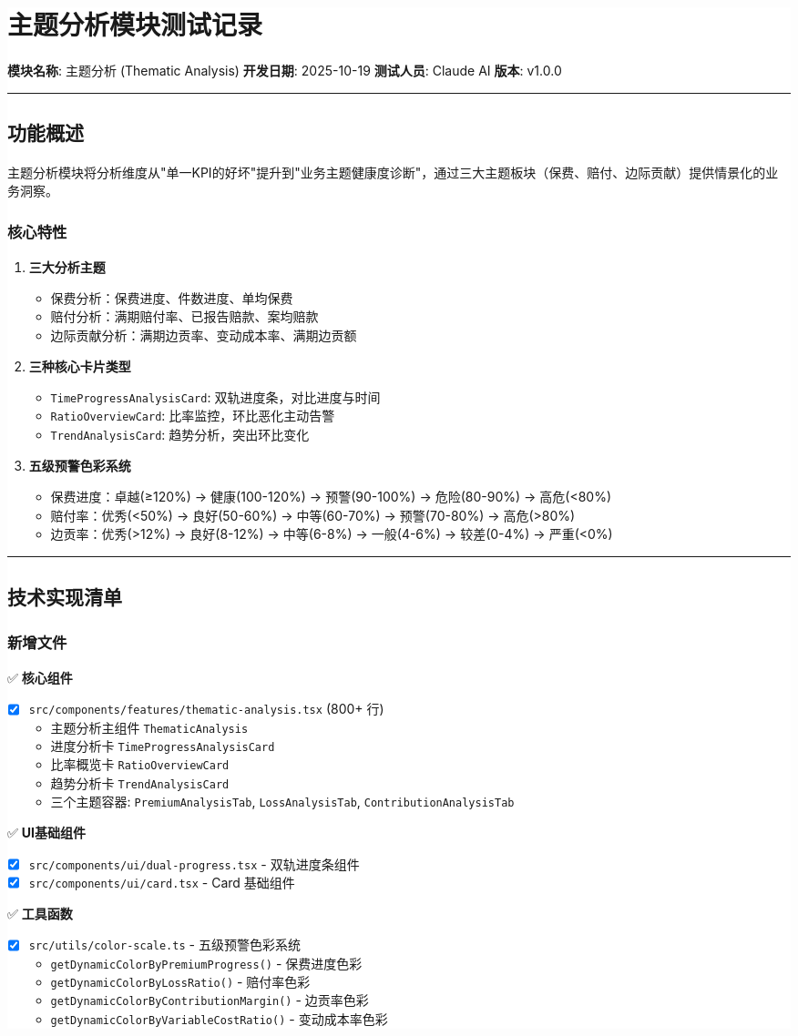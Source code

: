 # 主题分析模块测试记录

**模块名称**: 主题分析 (Thematic Analysis)
**开发日期**: 2025-10-19
**测试人员**: Claude AI
**版本**: v1.0.0

---

## 功能概述

主题分析模块将分析维度从"单一KPI的好坏"提升到"业务主题健康度诊断"，通过三大主题板块（保费、赔付、边际贡献）提供情景化的业务洞察。

### 核心特性

1. **三大分析主题**
   - 保费分析：保费进度、件数进度、单均保费
   - 赔付分析：满期赔付率、已报告赔款、案均赔款
   - 边际贡献分析：满期边贡率、变动成本率、满期边贡额

2. **三种核心卡片类型**
   - `TimeProgressAnalysisCard`: 双轨进度条，对比进度与时间
   - `RatioOverviewCard`: 比率监控，环比恶化主动告警
   - `TrendAnalysisCard`: 趋势分析，突出环比变化

3. **五级预警色彩系统**
   - 保费进度：卓越(≥120%) → 健康(100-120%) → 预警(90-100%) → 危险(80-90%) → 高危(<80%)
   - 赔付率：优秀(<50%) → 良好(50-60%) → 中等(60-70%) → 预警(70-80%) → 高危(>80%)
   - 边贡率：优秀(>12%) → 良好(8-12%) → 中等(6-8%) → 一般(4-6%) → 较差(0-4%) → 严重(<0%)

---

## 技术实现清单

### 新增文件

✅ **核心组件**
- [x] `src/components/features/thematic-analysis.tsx` (800+ 行)
  - 主题分析主组件 `ThematicAnalysis`
  - 进度分析卡 `TimeProgressAnalysisCard`
  - 比率概览卡 `RatioOverviewCard`
  - 趋势分析卡 `TrendAnalysisCard`
  - 三个主题容器: `PremiumAnalysisTab`, `LossAnalysisTab`, `ContributionAnalysisTab`

✅ **UI基础组件**
- [x] `src/components/ui/dual-progress.tsx` - 双轨进度条组件
- [x] `src/components/ui/card.tsx` - Card 基础组件

✅ **工具函数**
- [x] `src/utils/color-scale.ts` - 五级预警色彩系统
  - `getDynamicColorByPremiumProgress()` - 保费进度色彩
  - `getDynamicColorByLossRatio()` - 赔付率色彩
  - `getDynamicColorByContributionMargin()` - 边贡率色彩
  - `getDynamicColorByVariableCostRatio()` - 变动成本率色彩
